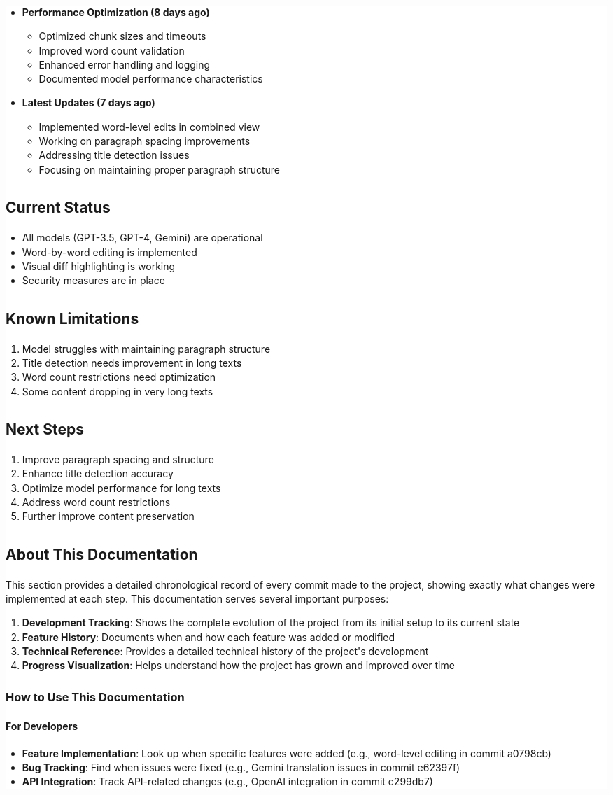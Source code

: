 - **Performance Optimization (8 days ago)**
  - Optimized chunk sizes and timeouts
  - Improved word count validation
  - Enhanced error handling and logging
  - Documented model performance characteristics

- **Latest Updates (7 days ago)**
  - Implemented word-level edits in combined view
  - Working on paragraph spacing improvements
  - Addressing title detection issues
  - Focusing on maintaining proper paragraph structure

## Current Status
- All models (GPT-3.5, GPT-4, Gemini) are operational
- Word-by-word editing is implemented
- Visual diff highlighting is working
- Security measures are in place

## Known Limitations
1. Model struggles with maintaining paragraph structure
2. Title detection needs improvement in long texts
3. Word count restrictions need optimization
4. Some content dropping in very long texts

## Next Steps
1. Improve paragraph spacing and structure
2. Enhance title detection accuracy
3. Optimize model performance for long texts
4. Address word count restrictions
5. Further improve content preservation

## About This Documentation
This section provides a detailed chronological record of every commit made to the project, showing exactly what changes were implemented at each step. This documentation serves several important purposes:

1. **Development Tracking**: Shows the complete evolution of the project from its initial setup to its current state
2. **Feature History**: Documents when and how each feature was added or modified
3. **Technical Reference**: Provides a detailed technical history of the project's development
4. **Progress Visualization**: Helps understand how the project has grown and improved over time

### How to Use This Documentation

#### For Developers
- **Feature Implementation**: Look up when specific features were added (e.g., word-level editing in commit a0798cb)
- **Bug Tracking**: Find when issues were fixed (e.g., Gemini translation issues in commit e62397f)
- **API Integration**: Track API-related changes (e.g., OpenAI integration in commit c299db7)

